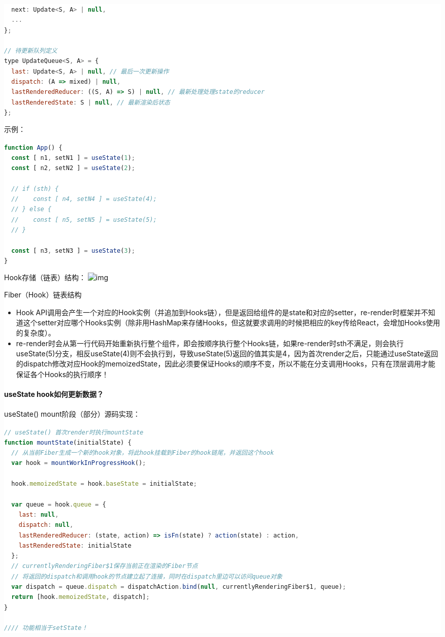 ```js
  next: Update<S, A> | null,
  ...
};

// 待更新队列定义
type UpdateQueue<S, A> = {
  last: Update<S, A> | null, // 最后一次更新操作
  dispatch: (A => mixed) | null,
  lastRenderedReducer: ((S, A) => S) | null, // 最新处理处理state的reducer
  lastRenderedState: S | null, // 最新渲染后状态
};
```

示例：

```js
function App() {
  const [ n1, setN1 ] = useState(1);
  const [ n2, setN2 ] = useState(2);

  // if (sth) {
  //    const [ n4, setN4 ] = useState(4);
  // } else {
  //    const [ n5, setN5 ] = useState(5);
  // }

  const [ n3, setN3 ] = useState(3);
}
```

Hook存储（链表）结构：
![img](https://pic2.zhimg.com/80/v2-4f1a67862a0622e6aeae480f88a440bd_hd.jpg)

Fiber（Hook）链表结构

* Hook API调用会产生一个对应的Hook实例（并追加到Hooks链），但是返回给组件的是state和对应的setter，re-render时框架并不知道这个setter对应哪个Hooks实例（除非用HashMap来存储Hooks，但这就要求调用的时候把相应的key传给React，会增加Hooks使用的复杂度）。
* re-render时会从第一行代码开始重新执行整个组件，即会按顺序执行整个Hooks链，如果re-render时sth不满足，则会执行useState(5)分支，相反useState(4)则不会执行到，导致useState(5)返回的值其实是4，因为首次render之后，只能通过useState返回的dispatch修改对应Hook的memoizedState，因此必须要保证Hooks的顺序不变，所以不能在分支调用Hooks，只有在顶层调用才能保证各个Hooks的执行顺序！

#### useState hook如何更新数据？

useState() mount阶段（部分）源码实现：

```js
// useState() 首次render时执行mountState
function mountState(initialState) {
  // 从当前Fiber生成一个新的hook对象，将此hook挂载到Fiber的hook链尾，并返回这个hook
  var hook = mountWorkInProgressHook();

  hook.memoizedState = hook.baseState = initialState;

  var queue = hook.queue = {
    last: null,
    dispatch: null,
    lastRenderedReducer: (state, action) => isFn(state) ? action(state) : action,
    lastRenderedState: initialState
  };
  // currentlyRenderingFiber$1保存当前正在渲染的Fiber节点
  // 将返回的dispatch和调用hook的节点建立起了连接，同时在dispatch里边可以访问queue对象
  var dispatch = queue.dispatch = dispatchAction.bind(null, currentlyRenderingFiber$1, queue);
  return [hook.memoizedState, dispatch];
}

//// 功能相当于setState！
```